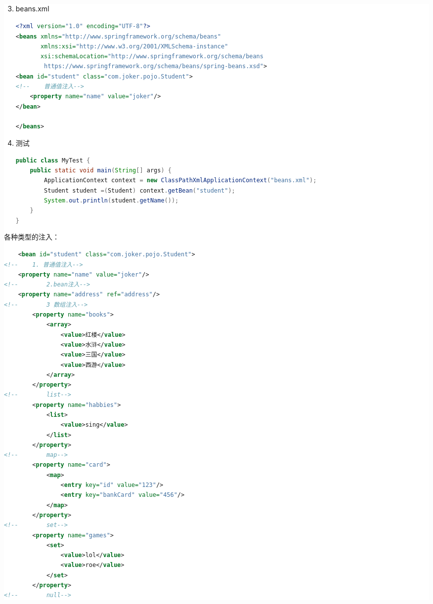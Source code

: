 3. beans.xml

   ```xml
   <?xml version="1.0" encoding="UTF-8"?>
   <beans xmlns="http://www.springframework.org/schema/beans"
          xmlns:xsi="http://www.w3.org/2001/XMLSchema-instance"
          xsi:schemaLocation="http://www.springframework.org/schema/beans
           https://www.springframework.org/schema/beans/spring-beans.xsd">
   <bean id="student" class="com.joker.pojo.Student">
   <!--    普通值注入-->
       <property name="name" value="joker"/>
   </bean>
   
   </beans>
   ```

4. 测试

   ```java
   public class MyTest {
       public static void main(String[] args) {
           ApplicationContext context = new ClassPathXmlApplicationContext("beans.xml");
           Student student =(Student) context.getBean("student");
           System.out.println(student.getName());
       }
   }
   
   ```

各种类型的注入：

```xml
    <bean id="student" class="com.joker.pojo.Student">
<!--    1. 普通值注入-->
    <property name="name" value="joker"/>
<!--        2.bean注入-->
    <property name="address" ref="address"/>
<!--        3 数组注入-->
        <property name="books">
            <array>
                <value>红楼</value>
                <value>水浒</value>
                <value>三国</value>
                <value>西游</value>
            </array>
        </property>
<!--        list-->
        <property name="habbies">
            <list>
                <value>sing</value>
            </list>
        </property>
<!--        map-->
        <property name="card">
            <map>
                <entry key="id" value="123"/>
                <entry key="bankCard" value="456"/>
            </map>
        </property>
<!--        set-->
        <property name="games">
            <set>
                <value>lol</value>
                <value>roe</value>
            </set>
        </property>
<!--        null-->
```